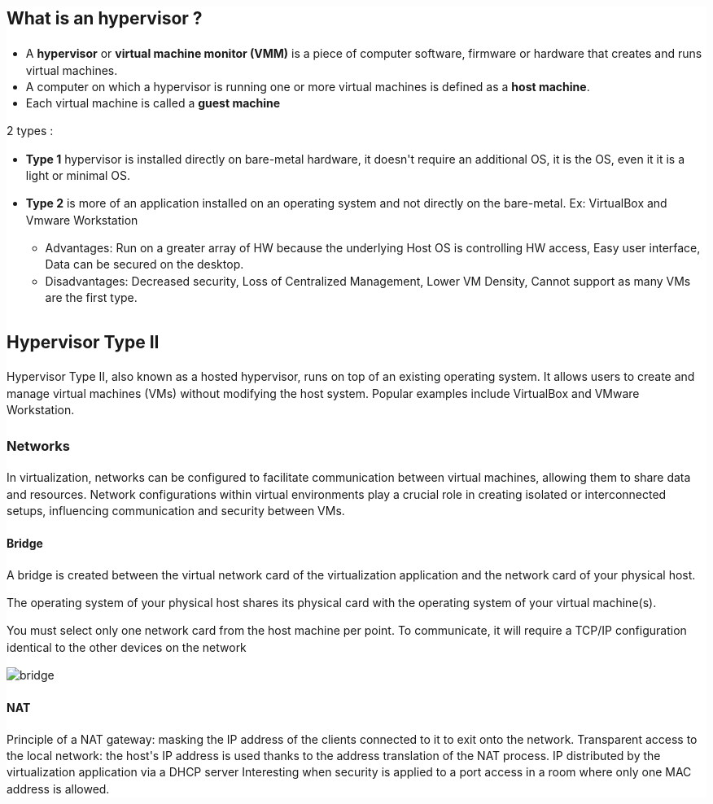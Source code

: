 
## What is an hypervisor ?

* A **hypervisor** or **virtual machine monitor (VMM)** is a piece of computer software, firmware or hardware that creates and runs virtual machines.
* A computer on which a hypervisor is running one or more virtual machines is defined as a **host machine**.
* Each virtual machine is called a **guest machine**

2 types :
* **Type 1** hypervisor is installed directly on bare-metal hardware, it doesn't require an additional OS, it is the OS, even it it is a light or minimal OS.

* **Type 2** is more of an application installed on an operating system and not directly on the bare-metal. Ex: VirtualBox and Vmware Workstation

    * Advantages: Run on a greater array of HW because the underlying Host OS is controlling HW access, Easy user interface, Data can be secured on the desktop.
    * Disadvantages: Decreased security, Loss of Centralized Management, Lower VM Density, Cannot support as many VMs are the first type. 

## Hypervisor Type II

Hypervisor Type II, also known as a hosted hypervisor, runs on top of an existing operating system. It allows users to create and manage virtual machines (VMs) without modifying the host system. Popular examples include VirtualBox and VMware Workstation.

### Networks

In virtualization, networks can be configured to facilitate communication between virtual machines, allowing them to share data and resources. Network configurations within virtual environments play a crucial role in creating isolated or interconnected setups, influencing communication and security between VMs.


#### Bridge

A bridge is created between the virtual network card of the virtualization application and the network card of your physical host.

The operating system of your physical host shares its physical card with the operating system of your virtual machine(s).

You must select only one network card from the host machine per point. To communicate, it will require a TCP/IP configuration identical to the other devices on the network

![bridge](../assets/images/bridge.png)


#### NAT

Principle of a NAT gateway: masking the IP address of the clients connected to it to exit onto the network.
Transparent access to the local network: the host's IP address is used thanks to the address translation of the NAT process.
IP distributed by the virtualization application via a DHCP server
Interesting when security is applied to a port access in a room where only one MAC address is allowed.
